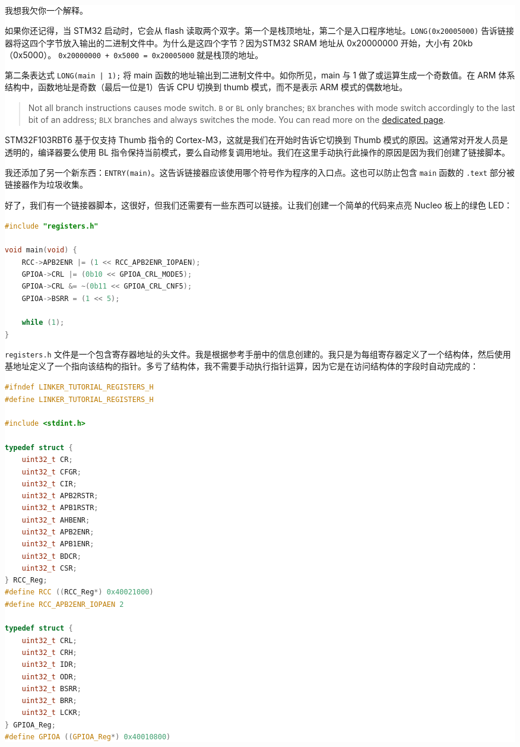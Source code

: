 我想我欠你一个解释。

如果你还记得，当 STM32 启动时，它会从 flash 读取两个双字。第一个是栈顶地址，第二个是入口程序地址。`LONG(0x20005000)` 告诉链接器将这四个字节放入输出的二进制文件中。为什么是这四个字节？因为STM32 SRAM 地址从 0x20000000 开始，大小有 20kb（0x5000）。 `0x20000000 + 0x5000 = 0x20005000` 就是栈顶的地址。

第二条表达式 `LONG(main | 1);` 将 main 函数的地址输出到二进制文件中。如你所见，main 与 1 做了或运算生成一个奇数值。在 ARM 体系结构中，函数地址是奇数（最后一位是1）告诉 CPU 切换到 thumb 模式，而不是表示 ARM 模式的偶数地址。

> Not all branch instructions causes mode switch. `B` or `BL` only branches; `BX` branches with mode switch accordingly to the last bit of an address; `BLX` branches and always switches the mode. You can read more on the [dedicated page](http://infocenter.arm.com/help/index.jsp?topic=/com.arm.doc.dui0204j/Cihfddaf.htmlm).

STM32F103RBT6 基于仅支持 Thumb 指令的 Cortex-M3，这就是我们在开始时告诉它切换到 Thumb  模式的原因。这通常对开发人员是透明的，编译器要么使用 BL  指令保持当前模式，要么自动修复调用地址。我们在这里手动执行此操作的原因是因为我们创建了链接脚本。

我还添加了另一个新东西：`ENTRY(main)`。这告诉链接器应该使用哪个符号作为程序的入口点。这也可以防止包含 `main` 函数的 `.text` 部分被链接器作为垃圾收集。

好了，我们有一个链接器脚本，这很好，但我们还需要有一些东西可以链接。让我们创建一个简单的代码来点亮 Nucleo 板上的绿色 LED：

```c
#include "registers.h"
     
void main(void) {
    RCC->APB2ENR |= (1 << RCC_APB2ENR_IOPAEN);
    GPIOA->CRL |= (0b10 << GPIOA_CRL_MODE5);
    GPIOA->CRL &= ~(0b11 << GPIOA_CRL_CNF5);
    GPIOA->BSRR = (1 << 5);
     
    while (1);
}
```

`registers.h` 文件是一个包含寄存器地址的头文件。我是根据参考手册中的信息创建的。我只是为每组寄存器定义了一个结构体，然后使用基地址定义了一个指向该结构的指针。多亏了结构体，我不需要手动执行指针运算，因为它是在访问结构体的字段时自动完成的：

```c
#ifndef LINKER_TUTORIAL_REGISTERS_H
#define LINKER_TUTORIAL_REGISTERS_H
     
#include <stdint.h>
     
typedef struct {
    uint32_t CR;
    uint32_t CFGR;
    uint32_t CIR;
    uint32_t APB2RSTR;
    uint32_t APB1RSTR;
    uint32_t AHBENR;
    uint32_t APB2ENR;
    uint32_t APB1ENR;
    uint32_t BDCR;
    uint32_t CSR;
} RCC_Reg;
#define RCC ((RCC_Reg*) 0x40021000)
#define RCC_APB2ENR_IOPAEN 2
     
typedef struct {
    uint32_t CRL;
    uint32_t CRH;
    uint32_t IDR;
    uint32_t ODR;
    uint32_t BSRR;
    uint32_t BRR;
    uint32_t LCKR;
} GPIOA_Reg;
#define GPIOA ((GPIOA_Reg*) 0x40010800)
```